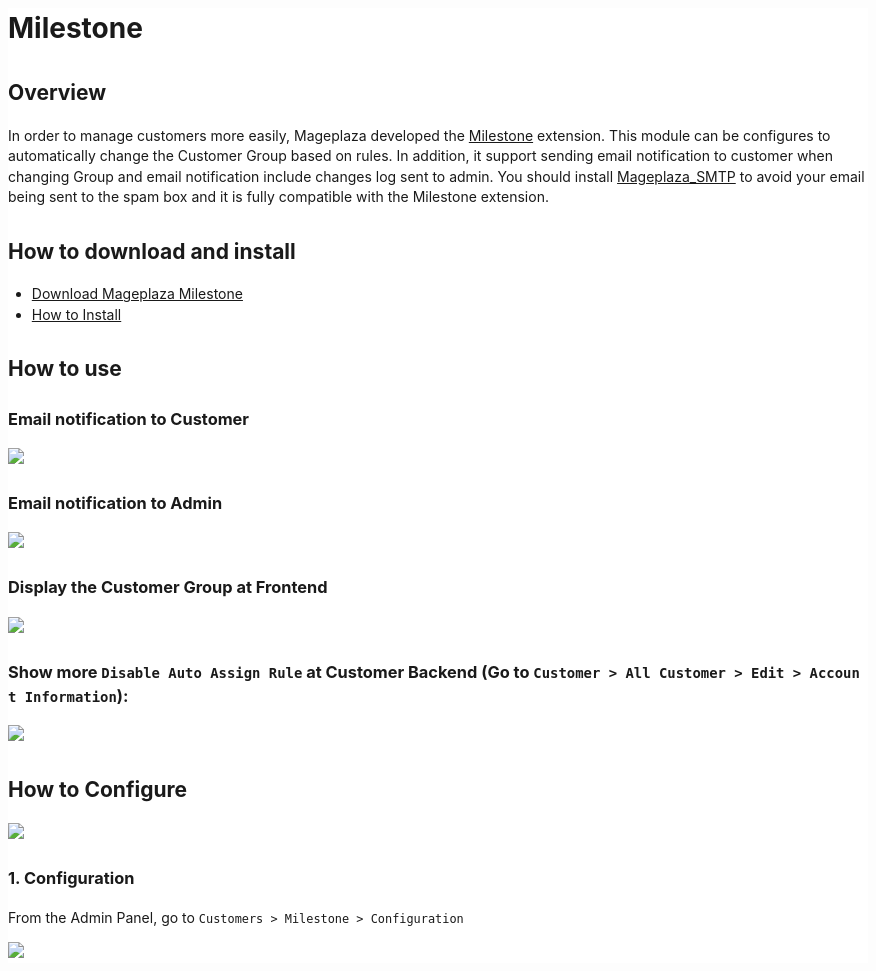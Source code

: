 # Milestone 

## Overview

In order to manage customers more easily, Mageplaza developed the [Milestone](https://www.mageplaza.com/magento-2-auto-assign-customer-group/) extension. This module can be configures to automatically change the Customer Group based on rules. In addition, it support sending email notification to customer when changing Group and email notification include changes log sent to admin. You should install [Mageplaza_SMTP](https://www.mageplaza.com/magento-2-smtp/) to avoid your email being sent to the spam box and it is fully compatible with the Milestone extension.

## How to download and install

- [Download Mageplaza Milestone](https://www.mageplaza.com/magento-2-milestone/)
- [How to Install](https://www.mageplaza.com/install-magento-2-extension/)

## How to use

### Email notification to Customer

![](https://i.imgur.com/PyLG3ld.png)

### Email notification to Admin

![](https://i.imgur.com/bPmXeSc.png)

### Display the Customer Group at Frontend

![](https://i.imgur.com/MJeoNom.png)

### Show more `Disable Auto Assign Rule` at Customer Backend (Go to `Customer > All Customer > Edit > Account Information`):

![](https://i.imgur.com/sO3habr.png)

## How to Configure

![](https://i.imgur.com/XoX2cvn.png)

### 1. Configuration

From the Admin Panel, go to `Customers > Milestone > Configuration`

![](https://i.imgur.com/dsbGeKE.png)
